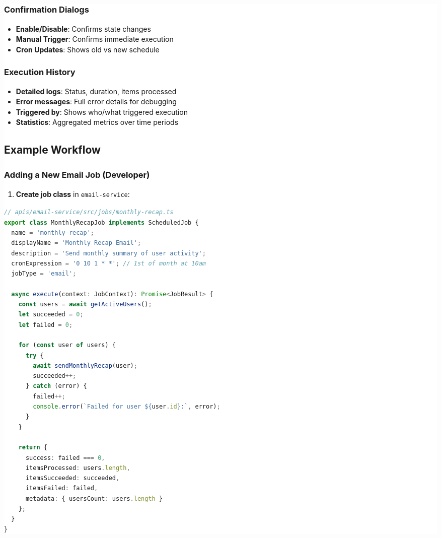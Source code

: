 ### Confirmation Dialogs
- **Enable/Disable**: Confirms state changes
- **Manual Trigger**: Confirms immediate execution
- **Cron Updates**: Shows old vs new schedule

### Execution History
- **Detailed logs**: Status, duration, items processed
- **Error messages**: Full error details for debugging
- **Triggered by**: Shows who/what triggered execution
- **Statistics**: Aggregated metrics over time periods

## Example Workflow

### Adding a New Email Job (Developer)

1. **Create job class** in `email-service`:
```typescript
// apis/email-service/src/jobs/monthly-recap.ts
export class MonthlyRecapJob implements ScheduledJob {
  name = 'monthly-recap';
  displayName = 'Monthly Recap Email';
  description = 'Send monthly summary of user activity';
  cronExpression = '0 10 1 * *'; // 1st of month at 10am
  jobType = 'email';

  async execute(context: JobContext): Promise<JobResult> {
    const users = await getActiveUsers();
    let succeeded = 0;
    let failed = 0;

    for (const user of users) {
      try {
        await sendMonthlyRecap(user);
        succeeded++;
      } catch (error) {
        failed++;
        console.error(`Failed for user ${user.id}:`, error);
      }
    }

    return {
      success: failed === 0,
      itemsProcessed: users.length,
      itemsSucceeded: succeeded,
      itemsFailed: failed,
      metadata: { usersCount: users.length }
    };
  }
}
```
